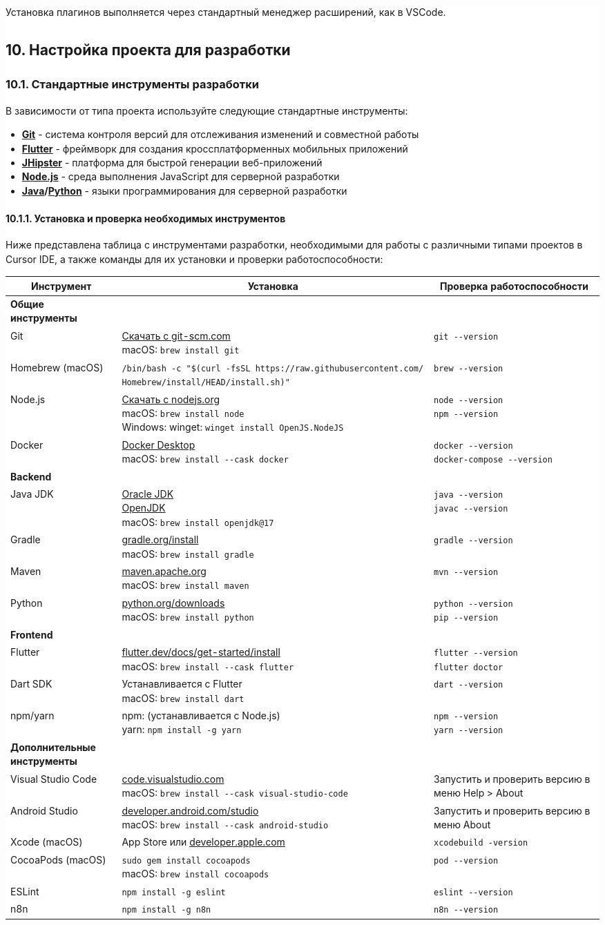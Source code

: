 Установка плагинов выполняется через стандартный менеджер расширений, как в VSCode.

## 10. Настройка проекта для разработки

### 10.1. Стандартные инструменты разработки

В зависимости от типа проекта используйте следующие стандартные инструменты:

- **[Git](https://git-scm.com/)** - система контроля версий для отслеживания изменений и совместной работы
- **[Flutter](https://flutter.dev/)** - фреймворк для создания кроссплатформенных мобильных приложений
- **[JHipster](https://www.jhipster.tech/)** - платформа для быстрой генерации веб-приложений
- **[Node.js](https://nodejs.org/)** - среда выполнения JavaScript для серверной разработки
- **[Java](https://www.java.com/)/[Python](https://www.python.org/)** - языки программирования для серверной разработки

#### 10.1.1. Установка и проверка необходимых инструментов

Ниже представлена таблица с инструментами разработки, необходимыми для работы с различными типами проектов в Cursor IDE, а также команды для их установки и проверки работоспособности:

| Инструмент                     | Установка                                                    | Проверка работоспособности                       |
| ------------------------------ | ------------------------------------------------------------ | ------------------------------------------------ |
| **Общие инструменты**          |                                                              |                                                  |
| Git                            | [Скачать с git-scm.com](https://git-scm.com/downloads)<br>macOS: `brew install git` | `git --version`                                  |
| Homebrew (macOS)               | `/bin/bash -c "$(curl -fsSL https://raw.githubusercontent.com/Homebrew/install/HEAD/install.sh)"` | `brew --version`                                 |
| Node.js                        | [Скачать с nodejs.org](https://nodejs.org/)<br>macOS: `brew install node`<br>Windows: winget: `winget install OpenJS.NodeJS` | `node --version`<br>`npm --version`              |
| Docker                         | [Docker Desktop](https://www.docker.com/products/docker-desktop)<br>macOS: `brew install --cask docker` | `docker --version`<br>`docker-compose --version` |
| **Backend**                    |                                                              |                                                  |
| Java JDK                       | [Oracle JDK](https://www.oracle.com/java/technologies/downloads/)<br>[OpenJDK](https://openjdk.org/)<br>macOS: `brew install openjdk@17` | `java --version`<br>`javac --version`            |
| Gradle                         | [gradle.org/install](https://gradle.org/install/)<br>macOS: `brew install gradle` | `gradle --version`                               |
| Maven                          | [maven.apache.org](https://maven.apache.org/download.cgi)<br>macOS: `brew install maven` | `mvn --version`                                  |
| Python                         | [python.org/downloads](https://www.python.org/downloads/)<br>macOS: `brew install python` | `python --version`<br>`pip --version`            |
| **Frontend**                   |                                                              |                                                  |
| Flutter                        | [flutter.dev/docs/get-started/install](https://flutter.dev/docs/get-started/install)<br>macOS: `brew install --cask flutter` | `flutter --version`<br>`flutter doctor`          |
| Dart SDK                       | Устанавливается с Flutter<br>macOS: `brew install dart`      | `dart --version`                                 |
| npm/yarn                       | npm: (устанавливается с Node.js)<br>yarn: `npm install -g yarn` | `npm --version`<br>`yarn --version`              |
| **Дополнительные инструменты** |                                                              |                                                  |
| Visual Studio Code             | [code.visualstudio.com](https://code.visualstudio.com/)<br>macOS: `brew install --cask visual-studio-code` | Запустить и проверить версию в меню Help > About |
| Android Studio                 | [developer.android.com/studio](https://developer.android.com/studio)<br>macOS: `brew install --cask android-studio` | Запустить и проверить версию в меню About        |
| Xcode (macOS)                  | App Store или [developer.apple.com](https://developer.apple.com/xcode/) | `xcodebuild -version`                            |
| CocoaPods (macOS)              | `sudo gem install cocoapods`<br>macOS: `brew install cocoapods` | `pod --version`                                  |
| ESLint                         | `npm install -g eslint`                                      | `eslint --version`                               |
| n8n                            | `npm install -g n8n`                                         | `n8n --version`                                  |
